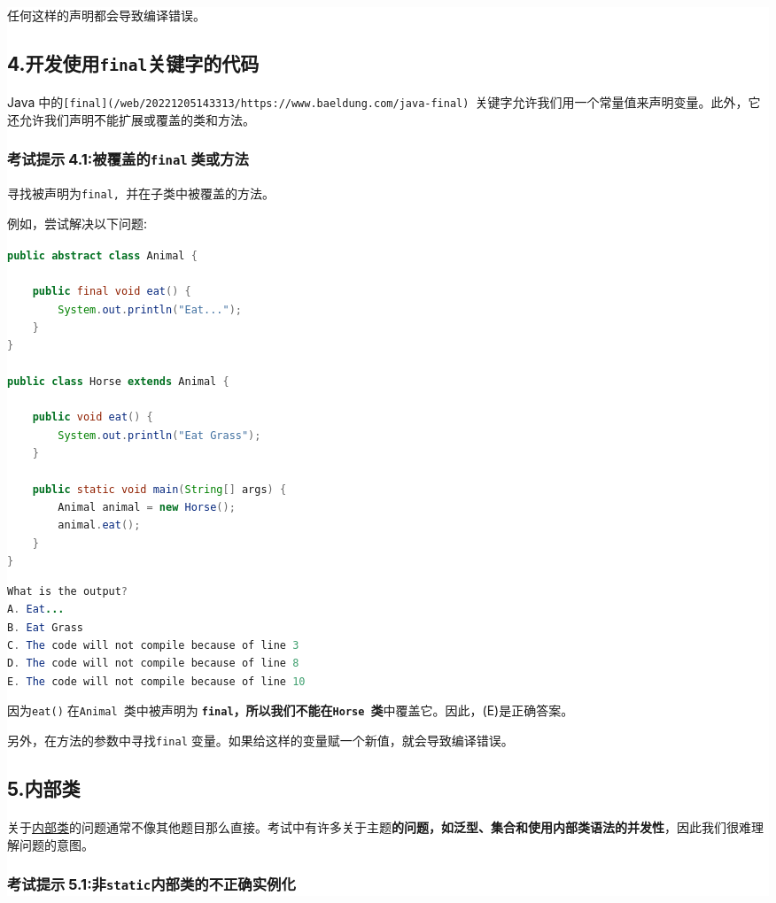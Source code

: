 任何这样的声明都会导致编译错误。

## 4.开发使用`final`关键字的代码

Java 中的`[final](/web/20221205143313/https://www.baeldung.com/java-final) `关键字允许我们用一个常量值来声明变量。此外，它还允许我们声明不能扩展或覆盖的类和方法。

### 考试提示 4.1:被覆盖的`final` 类或方法

寻找被声明为`final, `并在子类中被覆盖的方法。

例如，尝试解决以下问题:

```java
public abstract class Animal {

    public final void eat() {
        System.out.println("Eat...");
    }
}

public class Horse extends Animal {

    public void eat() {
        System.out.println("Eat Grass");
    }

    public static void main(String[] args) {
        Animal animal = new Horse();
        animal.eat();
    }
}
```

```java
What is the output?
A. Eat...
B. Eat Grass
C. The code will not compile because of line 3
D. The code will not compile because of line 8
E. The code will not compile because of line 10
```

因为`eat()` 在`Animal `类中被声明为 **`final`，所以我们不能在`Horse `类**中覆盖它。因此，(E)是正确答案。

另外，在方法的参数中寻找`final` 变量。如果给这样的变量赋一个新值，就会导致编译错误。

## 5.内部类

关于[内部类](/web/20221205143313/https://www.baeldung.com/java-nested-classes)的问题通常不像其他题目那么直接。考试中有许多关于主题**的问题，如泛型、集合和使用内部类语法的并发性**，因此我们很难理解问题的意图。

### 考试提示 5.1:非`static`内部类的不正确实例化
